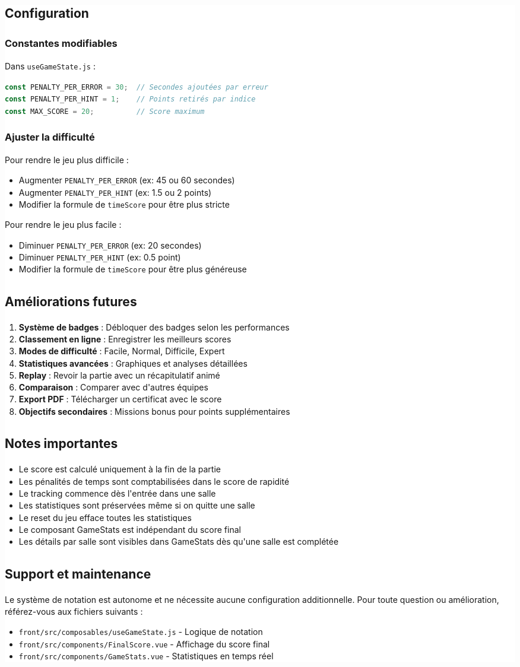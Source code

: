## Configuration

### Constantes modifiables

Dans `useGameState.js` :
```javascript
const PENALTY_PER_ERROR = 30;  // Secondes ajoutées par erreur
const PENALTY_PER_HINT = 1;    // Points retirés par indice
const MAX_SCORE = 20;          // Score maximum
```

### Ajuster la difficulté

Pour rendre le jeu plus difficile :
- Augmenter `PENALTY_PER_ERROR` (ex: 45 ou 60 secondes)
- Augmenter `PENALTY_PER_HINT` (ex: 1.5 ou 2 points)
- Modifier la formule de `timeScore` pour être plus stricte

Pour rendre le jeu plus facile :
- Diminuer `PENALTY_PER_ERROR` (ex: 20 secondes)
- Diminuer `PENALTY_PER_HINT` (ex: 0.5 point)
- Modifier la formule de `timeScore` pour être plus généreuse

## Améliorations futures

1. **Système de badges** : Débloquer des badges selon les performances
2. **Classement en ligne** : Enregistrer les meilleurs scores
3. **Modes de difficulté** : Facile, Normal, Difficile, Expert
4. **Statistiques avancées** : Graphiques et analyses détaillées
5. **Replay** : Revoir la partie avec un récapitulatif animé
6. **Comparaison** : Comparer avec d'autres équipes
7. **Export PDF** : Télécharger un certificat avec le score
8. **Objectifs secondaires** : Missions bonus pour points supplémentaires

## Notes importantes

- Le score est calculé uniquement à la fin de la partie
- Les pénalités de temps sont comptabilisées dans le score de rapidité
- Le tracking commence dès l'entrée dans une salle
- Les statistiques sont préservées même si on quitte une salle
- Le reset du jeu efface toutes les statistiques
- Le composant GameStats est indépendant du score final
- Les détails par salle sont visibles dans GameStats dès qu'une salle est complétée

## Support et maintenance

Le système de notation est autonome et ne nécessite aucune configuration additionnelle. Pour toute question ou amélioration, référez-vous aux fichiers suivants :
- `front/src/composables/useGameState.js` - Logique de notation
- `front/src/components/FinalScore.vue` - Affichage du score final
- `front/src/components/GameStats.vue` - Statistiques en temps réel